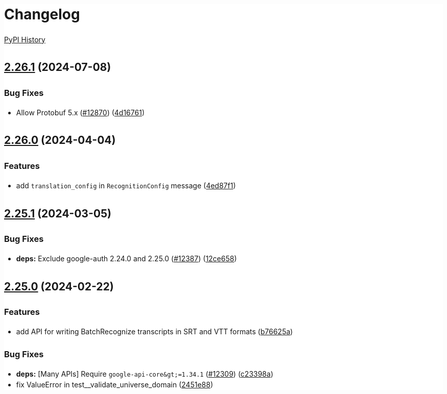 # Changelog

[PyPI History][1]

[1]: https://pypi.org/project/google-cloud-speech/#history

## [2.26.1](https://github.com/googleapis/google-cloud-python/compare/google-cloud-speech-v2.26.0...google-cloud-speech-v2.26.1) (2024-07-08)


### Bug Fixes

* Allow Protobuf 5.x ([#12870](https://github.com/googleapis/google-cloud-python/issues/12870)) ([4d16761](https://github.com/googleapis/google-cloud-python/commit/4d16761640dd8e35410b3219b7d675d7668d2f88))

## [2.26.0](https://github.com/googleapis/google-cloud-python/compare/google-cloud-speech-v2.25.1...google-cloud-speech-v2.26.0) (2024-04-04)


### Features

* add `translation_config` in `RecognitionConfig` message ([4ed87f1](https://github.com/googleapis/google-cloud-python/commit/4ed87f14b7917ebd3379f6da7ee4064027be1852))

## [2.25.1](https://github.com/googleapis/google-cloud-python/compare/google-cloud-speech-v2.25.0...google-cloud-speech-v2.25.1) (2024-03-05)


### Bug Fixes

* **deps:** Exclude google-auth 2.24.0 and 2.25.0 ([#12387](https://github.com/googleapis/google-cloud-python/issues/12387)) ([12ce658](https://github.com/googleapis/google-cloud-python/commit/12ce658210f148eb93d9ff501568fb6f88e77f18))

## [2.25.0](https://github.com/googleapis/google-cloud-python/compare/google-cloud-speech-v2.24.1...google-cloud-speech-v2.25.0) (2024-02-22)


### Features

* add API for writing BatchRecognize transcripts in SRT and VTT formats ([b76625a](https://github.com/googleapis/google-cloud-python/commit/b76625a7f00947681dba065e447a04e5626cef71))


### Bug Fixes

* **deps:** [Many APIs] Require `google-api-core&gt;=1.34.1` ([#12309](https://github.com/googleapis/google-cloud-python/issues/12309)) ([c23398a](https://github.com/googleapis/google-cloud-python/commit/c23398a48d23d48e7f96971dd504ff184841666b))
* fix ValueError in test__validate_universe_domain ([2451e88](https://github.com/googleapis/google-cloud-python/commit/2451e88f302bc582b3f6d01a6ec6aceba7646252))
